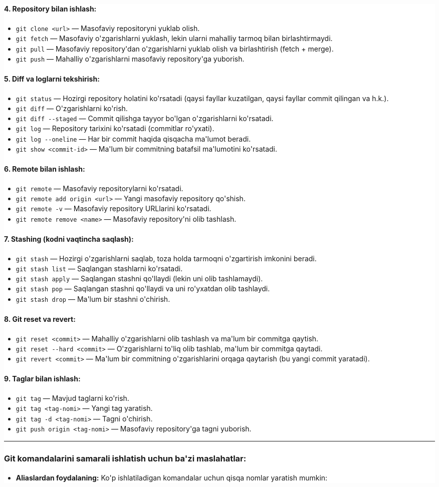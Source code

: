 #### 4. **Repository bilan ishlash:**

* `git clone <url>` — Masofaviy repositoryni yuklab olish.
* `git fetch` — Masofaviy o'zgarishlarni yuklash, lekin ularni mahalliy tarmoq bilan birlashtirmaydi.
* `git pull` — Masofaviy repository'dan o'zgarishlarni yuklab olish va birlashtirish (fetch + merge).
* `git push` — Mahalliy o'zgarishlarni masofaviy repository'ga yuborish.

#### 5. **Diff va loglarni tekshirish:**

* `git status` — Hozirgi repository holatini ko'rsatadi (qaysi fayllar kuzatilgan, qaysi fayllar commit qilingan va h.k.).
* `git diff` — O'zgarishlarni ko'rish.
* `git diff --staged` — Commit qilishga tayyor bo'lgan o'zgarishlarni ko'rsatadi.
* `git log` — Repository tarixini ko'rsatadi (commitlar ro'yxati).
* `git log --oneline` — Har bir commit haqida qisqacha ma'lumot beradi.
* `git show <commit-id>` — Ma'lum bir commitning batafsil ma'lumotini ko'rsatadi.

#### 6. **Remote bilan ishlash:**

* `git remote` — Masofaviy repositorylarni ko'rsatadi.
* `git remote add origin <url>` — Yangi masofaviy repository qo'shish.
* `git remote -v` — Masofaviy repository URLlarini ko'rsatadi.
* `git remote remove <name>` — Masofaviy repository'ni olib tashlash.

#### 7. **Stashing (kodni vaqtincha saqlash):**

* `git stash` — Hozirgi o'zgarishlarni saqlab, toza holda tarmoqni o'zgartirish imkonini beradi.
* `git stash list` — Saqlangan stashlarni ko'rsatadi.
* `git stash apply` — Saqlangan stashni qo'llaydi (lekin uni olib tashlamaydi).
* `git stash pop` — Saqlangan stashni qo'llaydi va uni ro'yxatdan olib tashlaydi.
* `git stash drop` — Ma'lum bir stashni o'chirish.

#### 8. **Git reset va revert:**

* `git reset <commit>` — Mahalliy o'zgarishlarni olib tashlash va ma'lum bir commitga qaytish.
* `git reset --hard <commit>` — O'zgarishlarni to'liq olib tashlab, ma'lum bir commitga qaytadi.
* `git revert <commit>` — Ma'lum bir commitning o'zgarishlarini orqaga qaytarish (bu yangi commit yaratadi).

#### 9. **Taglar bilan ishlash:**

* `git tag` — Mavjud taglarni ko'rish.
* `git tag <tag-nomi>` — Yangi tag yaratish.
* `git tag -d <tag-nomi>` — Tagni o'chirish.
* `git push origin <tag-nomi>` — Masofaviy repository'ga tagni yuborish.

- - -

### Git komandalarini samarali ishlatish uchun ba'zi maslahatlar:

* **Aliaslardan foydalaning:** Ko'p ishlatiladigan komandalar uchun qisqa nomlar yaratish mumkin:
